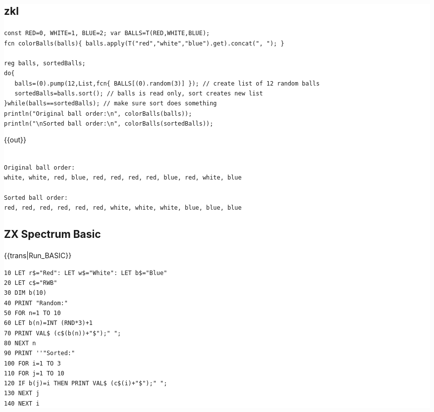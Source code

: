 

## zkl


```zkl
const RED=0, WHITE=1, BLUE=2; var BALLS=T(RED,WHITE,BLUE);
fcn colorBalls(balls){ balls.apply(T("red","white","blue").get).concat(", "); }

reg balls, sortedBalls;
do{
   balls=(0).pump(12,List,fcn{ BALLS[(0).random(3)] }); // create list of 12 random balls
   sortedBalls=balls.sort(); // balls is read only, sort creates new list
}while(balls==sortedBalls); // make sure sort does something
println("Original ball order:\n", colorBalls(balls));
println("\nSorted ball order:\n", colorBalls(sortedBalls));
```

{{out}}

```txt

Original ball order:
white, white, red, blue, red, red, red, red, blue, red, white, blue

Sorted ball order:
red, red, red, red, red, red, white, white, white, blue, blue, blue

```



## ZX Spectrum Basic

{{trans|Run_BASIC}}

```zxbasic
10 LET r$="Red": LET w$="White": LET b$="Blue"
20 LET c$="RWB"
30 DIM b(10)
40 PRINT "Random:"
50 FOR n=1 TO 10
60 LET b(n)=INT (RND*3)+1
70 PRINT VAL$ (c$(b(n))+"$");" ";
80 NEXT n
90 PRINT ''"Sorted:"
100 FOR i=1 TO 3
110 FOR j=1 TO 10
120 IF b(j)=i THEN PRINT VAL$ (c$(i)+"$");" ";
130 NEXT j
140 NEXT i
```

